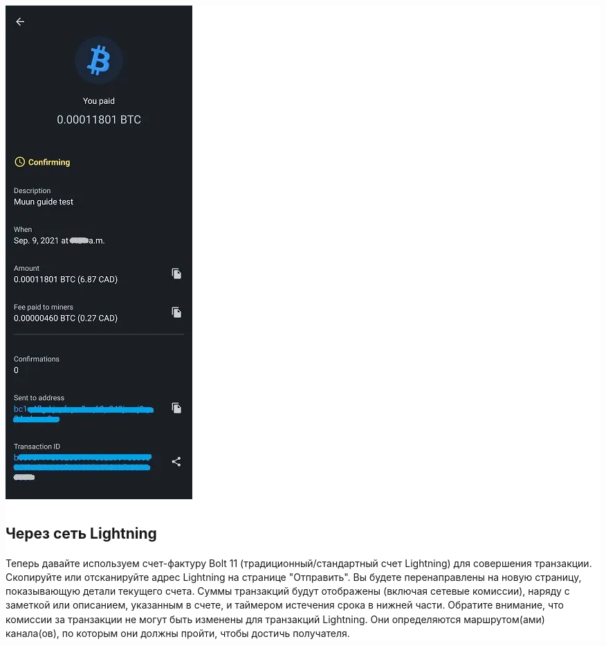 ![изображение](assets/41.webp)

## Через сеть Lightning

Теперь давайте используем счет-фактуру Bolt 11 (традиционный/стандартный счет Lightning) для совершения транзакции. Скопируйте или отсканируйте адрес Lightning на странице "Отправить". Вы будете перенаправлены на новую страницу, показывающую детали текущего счета. Суммы транзакций будут отображены (включая сетевые комиссии), наряду с заметкой или описанием, указанным в счете, и таймером истечения срока в нижней части. Обратите внимание, что комиссии за транзакции не могут быть изменены для транзакций Lightning. Они определяются маршрутом(ами) канала(ов), по которым они должны пройти, чтобы достичь получателя.
